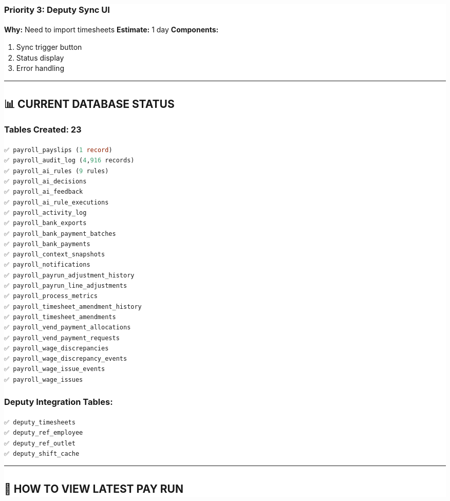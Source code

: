 ### Priority 3: Deputy Sync UI
**Why:** Need to import timesheets
**Estimate:** 1 day
**Components:**
1. Sync trigger button
2. Status display
3. Error handling

---

## 📊 CURRENT DATABASE STATUS

### Tables Created: 23
```sql
✅ payroll_payslips (1 record)
✅ payroll_audit_log (4,916 records)
✅ payroll_ai_rules (9 rules)
✅ payroll_ai_decisions
✅ payroll_ai_feedback
✅ payroll_ai_rule_executions
✅ payroll_activity_log
✅ payroll_bank_exports
✅ payroll_bank_payment_batches
✅ payroll_bank_payments
✅ payroll_context_snapshots
✅ payroll_notifications
✅ payroll_payrun_adjustment_history
✅ payroll_payrun_line_adjustments
✅ payroll_process_metrics
✅ payroll_timesheet_amendment_history
✅ payroll_timesheet_amendments
✅ payroll_vend_payment_allocations
✅ payroll_vend_payment_requests
✅ payroll_wage_discrepancies
✅ payroll_wage_discrepancy_events
✅ payroll_wage_issue_events
✅ payroll_wage_issues
```

### Deputy Integration Tables:
```sql
✅ deputy_timesheets
✅ deputy_ref_employee
✅ deputy_ref_outlet
✅ deputy_shift_cache
```

---

## 🔧 HOW TO VIEW LATEST PAY RUN
